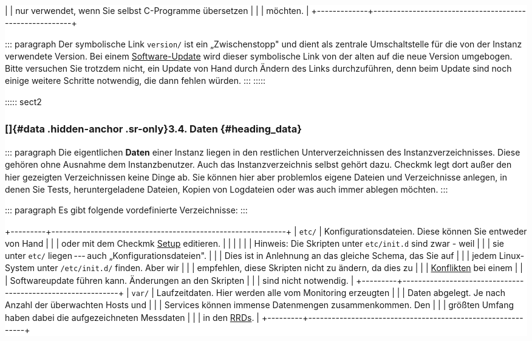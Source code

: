 |             | nur verwendet, wenn Sie selbst C-Programme übersetzen  |
|             | möchten.                                               |
+-------------+--------------------------------------------------------+

::: paragraph
Der symbolische Link `version/` ist ein „Zwischenstopp" und dient als
zentrale Umschaltstelle für die von der Instanz verwendete Version. Bei
einem [Software-Update](update.html) wird dieser symbolische Link von
der alten auf die neue Version umgebogen. Bitte versuchen Sie trotzdem
nicht, ein Update von Hand durch Ändern des Links durchzuführen, denn
beim Update sind noch einige weitere Schritte notwendig, die dann fehlen
würden.
:::
:::::

::::: sect2
### []{#data .hidden-anchor .sr-only}3.4. Daten {#heading_data}

::: paragraph
Die eigentlichen **Daten** einer Instanz liegen in den restlichen
Unterverzeichnissen des Instanzverzeichnisses. Diese gehören ohne
Ausnahme dem Instanzbenutzer. Auch das Instanzverzeichnis selbst gehört
dazu. Checkmk legt dort außer den hier gezeigten Verzeichnissen keine
Dinge ab. Sie können hier aber problemlos eigene Dateien und
Verzeichnisse anlegen, in denen Sie Tests, heruntergeladene Dateien,
Kopien von Logdateien oder was auch immer ablegen möchten.
:::

::: paragraph
Es gibt folgende vordefinierte Verzeichnisse:
:::

+---------+------------------------------------------------------------+
| `etc/`  | Konfigurationsdateien. Diese können Sie entweder von Hand  |
|         | oder mit dem Checkmk [Setup](wato.html) editieren.         |
|         |                                                            |
|         | Hinweis: Die Skripten unter `etc/init.d` sind zwar - weil  |
|         | sie unter `etc/` liegen --- auch „Konfigurationsdateien".  |
|         | Dies ist in Anlehnung an das gleiche Schema, das Sie auf   |
|         | jedem Linux-System unter `/etc/init.d/` finden. Aber wir   |
|         | empfehlen, diese Skripten nicht zu ändern, da dies zu      |
|         | [Konflikten](update.html#conflicts) bei einem              |
|         | Softwareupdate führen kann. Änderungen an den Skripten     |
|         | sind nicht notwendig.                                      |
+---------+------------------------------------------------------------+
| `var/`  | Laufzeitdaten. Hier werden alle vom Monitoring erzeugten   |
|         | Daten abgelegt. Je nach Anzahl der überwachten Hosts und   |
|         | Services können immense Datenmengen zusammenkommen. Den    |
|         | größten Umfang haben dabei die aufgezeichneten Messdaten   |
|         | in den [RRDs](graphing.html#rrds).                         |
+---------+------------------------------------------------------------+